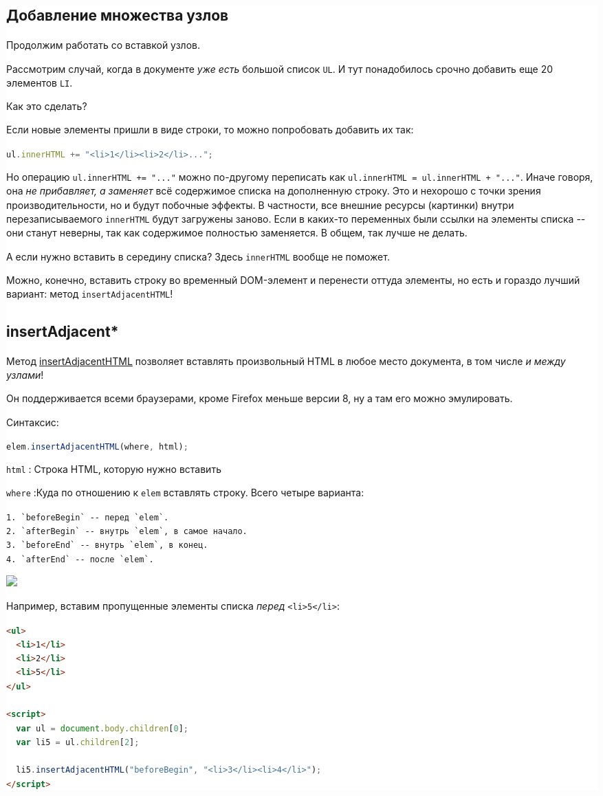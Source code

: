 ## Добавление множества узлов

Продолжим работать со вставкой узлов.

Рассмотрим случай, когда в документе *уже есть* большой список `UL`. И тут понадобилось срочно добавить еще 20 элементов `LI`.

Как это сделать?

Если новые элементы пришли в виде строки, то можно попробовать добавить их так:

```js
ul.innerHTML += "<li>1</li><li>2</li>...";
```

Но операцию `ul.innerHTML += "..."` можно по-другому переписать как `ul.innerHTML = ul.innerHTML + "..."`. Иначе говоря, она *не прибавляет, а заменяет* всё содержимое списка на дополненную строку. Это и нехорошо с точки зрения производительности, но и будут побочные эффекты. В частности, все внешние ресурсы (картинки) внутри перезаписываемого `innerHTML` будут загружены заново. Если в каких-то переменных были ссылки на элементы списка -- они станут неверны, так как содержимое полностью заменяется. В общем, так лучше не делать.

А если нужно вставить в середину списка? Здесь `innerHTML` вообще не поможет.

Можно, конечно, вставить строку во временный DOM-элемент и перенести оттуда элементы, но есть и гораздо лучший вариант: метод `insertAdjacentHTML`!

## insertAdjacent*

Метод [insertAdjacentHTML](https://developer.mozilla.org/en/DOM/element.insertAdjacentHTML) позволяет вставлять произвольный HTML в любое место документа, в том числе *и между узлами*!

Он поддерживается всеми браузерами, кроме Firefox меньше версии 8, ну а там его можно эмулировать.

Синтаксис:

```js
elem.insertAdjacentHTML(where, html);
```

`html`
: Строка HTML, которую нужно вставить

`where`
:Куда по отношению к `elem` вставлять строку. Всего четыре варианта:

    1. `beforeBegin` -- перед `elem`.
    2. `afterBegin` -- внутрь `elem`, в самое начало.
    3. `beforeEnd` -- внутрь `elem`, в конец.
    4. `afterEnd` -- после `elem`.

![](insertAdjacentHTML.png)

Например, вставим пропущенные элементы списка *перед* `<li>5</li>`:

```html run
<ul>
  <li>1</li>
  <li>2</li>
  <li>5</li>
</ul>

<script>
  var ul = document.body.children[0];
  var li5 = ul.children[2];

  li5.insertAdjacentHTML("beforeBegin", "<li>3</li><li>4</li>");
</script>
```
